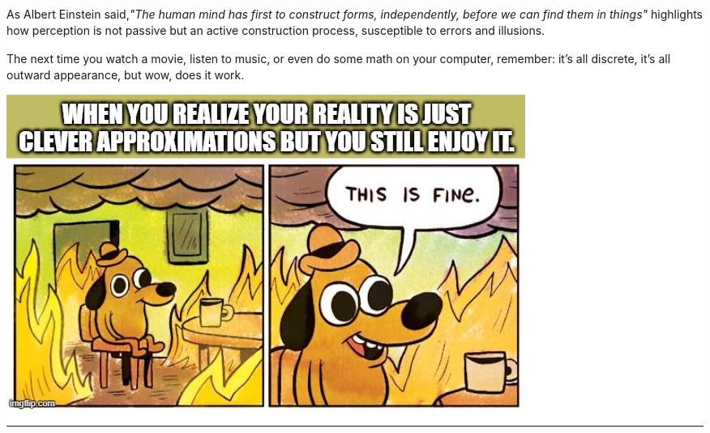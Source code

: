 As Albert Einstein said,*"The human mind has first to construct forms, independently, before we can find them in things"* highlights how perception is not passive but an active construction process, susceptible to errors and illusions.

The next time you watch a movie, listen to music, or even do some math on your computer, remember: it’s all discrete, it’s all outward appearance, but wow, does it work.

![this-is-fine-dog](/assets/img/digital-illusions/this-is-fine-dog.jpg)

---
